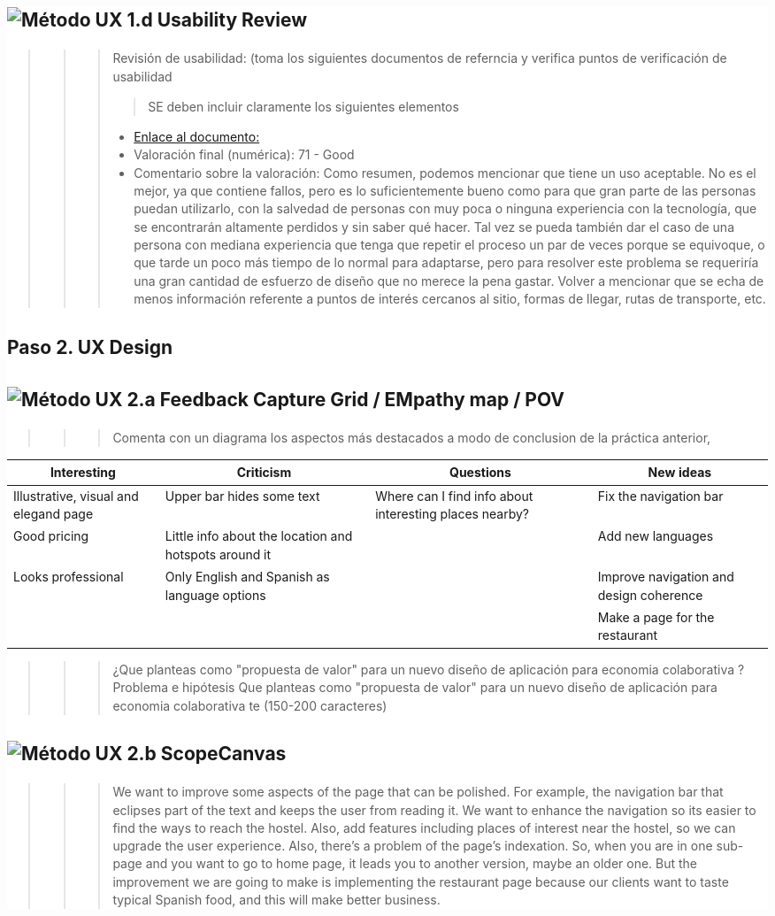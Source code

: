 
![Método UX](img/usabilityReview.png) 1.d Usability Review
----
>>>  Revisión de usabilidad: (toma los siguientes documentos de referncia y verifica puntos de verificación de  usabilidad
>>>> SE deben incluir claramente los siguientes elementos
>>> - [Enlace al documento:](https://github.com/Javidroid/DIU/blob/master/P1/Usability%20Review.xls)
>>> - Valoración final (numérica): 71 - Good
>>> - Comentario sobre la valoración:  Como resumen, podemos mencionar que tiene un uso aceptable. No es el mejor, ya que contiene fallos, pero es lo suficientemente bueno como para que gran parte de las personas puedan utilizarlo, con la salvedad de personas con muy poca o ninguna experiencia con la tecnología, que se encontrarán altamente perdidos y sin saber qué hacer. Tal vez se pueda también dar el caso de una persona con mediana experiencia que tenga que repetir el proceso un par de veces porque se equivoque, o que tarde un poco más tiempo de lo normal para adaptarse, pero para resolver este problema se requeriría una gran cantidad de esfuerzo de diseño que no merece la pena gastar. Volver a mencionar que se echa de menos información referente a puntos de interés cercanos al sitio, formas de llegar, rutas de transporte, etc.


## Paso 2. UX Design  


![Método UX](img/feedback-capture-grid.png) 2.a Feedback Capture Grid / EMpathy map / POV
----


>>> Comenta con un diagrama los aspectos más destacados a modo de conclusion de la práctica anterior,


 Interesting  | Criticism | Questions | New ideas
 |-------|---------------|------------|------------
 |Illustrative, visual and elegand page | Upper bar hides some text | Where can I find info about interesting places nearby? | Fix the navigation bar|
 | Good pricing | Little info about the location and hotspots around it | | Add new languages|
 | Looks professional | Only English and Spanish as language options | | Improve navigation and design coherence|
 | | | | Make a page for the restaurant|
  
    
>>> ¿Que planteas como "propuesta de valor" para un nuevo diseño de aplicación para economia colaborativa ?
>>> Problema e hipótesis
>>>  Que planteas como "propuesta de valor" para un nuevo diseño de aplicación para economia colaborativa te
>>> (150-200 caracteres)



![Método UX](img/ScopeCanvas.png) 2.b ScopeCanvas
----
>>> We want to improve some aspects of the page that can be polished. For example, the navigation bar that eclipses part of the text and keeps the user from reading it. 
We want to enhance the navigation so its easier to find the ways to reach the hostel. Also, add features including places of interest near the hostel, so we can upgrade the user experience.
Also, there’s a problem of the page’s indexation. So, when you are in one sub-page and you want to go to home page, it leads you to another version, maybe an older one.
But the improvement we are going to make is implementing the restaurant page because our clients want to taste typical Spanish food, and this will make better business.
